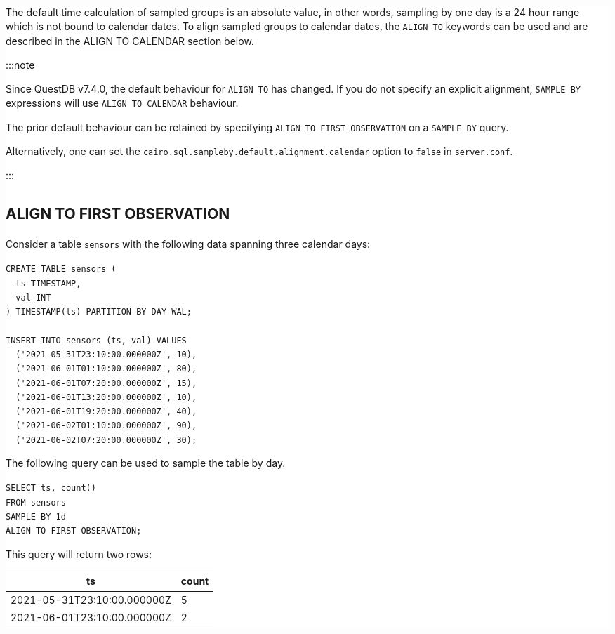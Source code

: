 The default time calculation of sampled groups is an absolute value, in other
words, sampling by one day is a 24 hour range which is not bound to calendar
dates. To align sampled groups to calendar dates, the `ALIGN TO` keywords can be
used and are described in the [ALIGN TO CALENDAR](#align-to-calendar) section
below.

:::note

Since QuestDB v7.4.0, the default behaviour for `ALIGN TO` has changed. If you do not specify
an explicit alignment, `SAMPLE BY` expressions will use `ALIGN TO CALENDAR` behaviour.

The prior default behaviour can be retained by specifying `ALIGN TO FIRST OBSERVATION` on a `SAMPLE BY` query.

Alternatively, one can set the `cairo.sql.sampleby.default.alignment.calendar` option to `false` in `server.conf`.

:::

## ALIGN TO FIRST OBSERVATION

Consider a table `sensors` with the following data spanning three calendar days:

```questdb-sql
CREATE TABLE sensors (
  ts TIMESTAMP,
  val INT
) TIMESTAMP(ts) PARTITION BY DAY WAL;

INSERT INTO sensors (ts, val) VALUES
  ('2021-05-31T23:10:00.000000Z', 10),
  ('2021-06-01T01:10:00.000000Z', 80),
  ('2021-06-01T07:20:00.000000Z', 15),
  ('2021-06-01T13:20:00.000000Z', 10),
  ('2021-06-01T19:20:00.000000Z', 40),
  ('2021-06-02T01:10:00.000000Z', 90),
  ('2021-06-02T07:20:00.000000Z', 30);
```

The following query can be used to sample the table by day.

```questdb-sql
SELECT ts, count()
FROM sensors
SAMPLE BY 1d
ALIGN TO FIRST OBSERVATION;
```

This query will return two rows:

| ts                          | count |
| --------------------------- | ----- |
| 2021-05-31T23:10:00.000000Z | 5     |
| 2021-06-01T23:10:00.000000Z | 2     |
